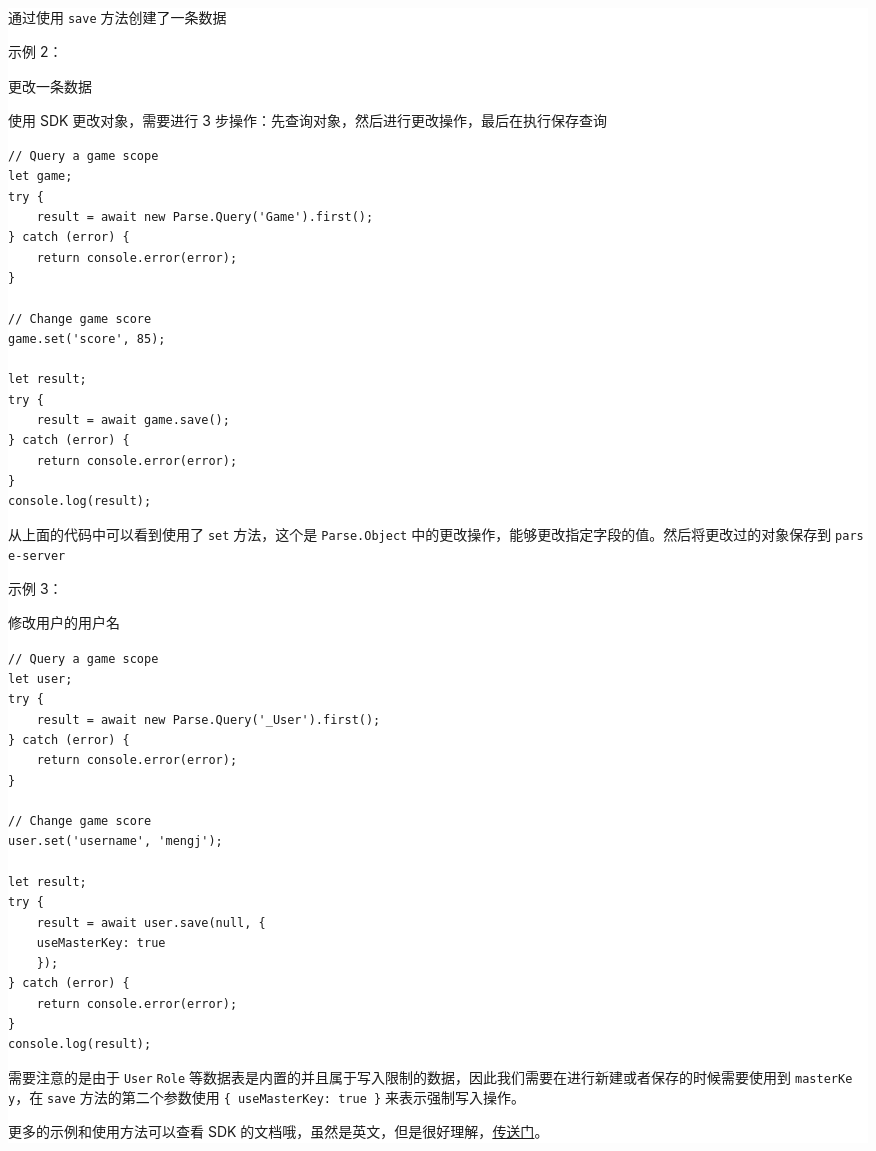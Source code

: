 
通过使用 `save` 方法创建了一条数据

示例 2：

更改一条数据

使用 SDK 更改对象，需要进行 3 步操作：先查询对象，然后进行更改操作，最后在执行保存查询

```
// Query a game scope
let game;
try {
	result = await new Parse.Query('Game').first();
} catch (error) {
	return console.error(error);
}

// Change game score
game.set('score', 85);

let result;
try {
	result = await game.save();
} catch (error) {
	return console.error(error);
}
console.log(result);
```

从上面的代码中可以看到使用了 `set` 方法，这个是 `Parse.Object` 中的更改操作，能够更改指定字段的值。然后将更改过的对象保存到 `parse-server`

示例 3：

修改用户的用户名

```
// Query a game scope
let user;
try {
	result = await new Parse.Query('_User').first();
} catch (error) {
	return console.error(error);
}

// Change game score
user.set('username', 'mengj');

let result;
try {
	result = await user.save(null, {
    useMasterKey: true
	});
} catch (error) {
	return console.error(error);
}
console.log(result);
```

需要注意的是由于 `User` `Role` 等数据表是内置的并且属于写入限制的数据，因此我们需要在进行新建或者保存的时候需要使用到 `masterKey`，在 `save` 方法的第二个参数使用 `{ useMasterKey: true }` 来表示强制写入操作。

更多的示例和使用方法可以查看 SDK 的文档哦，虽然是英文，但是很好理解，[传送门](http://parseplatform.org/Parse-SDK-JS/api/2.19.0/Parse.Query.html)。

